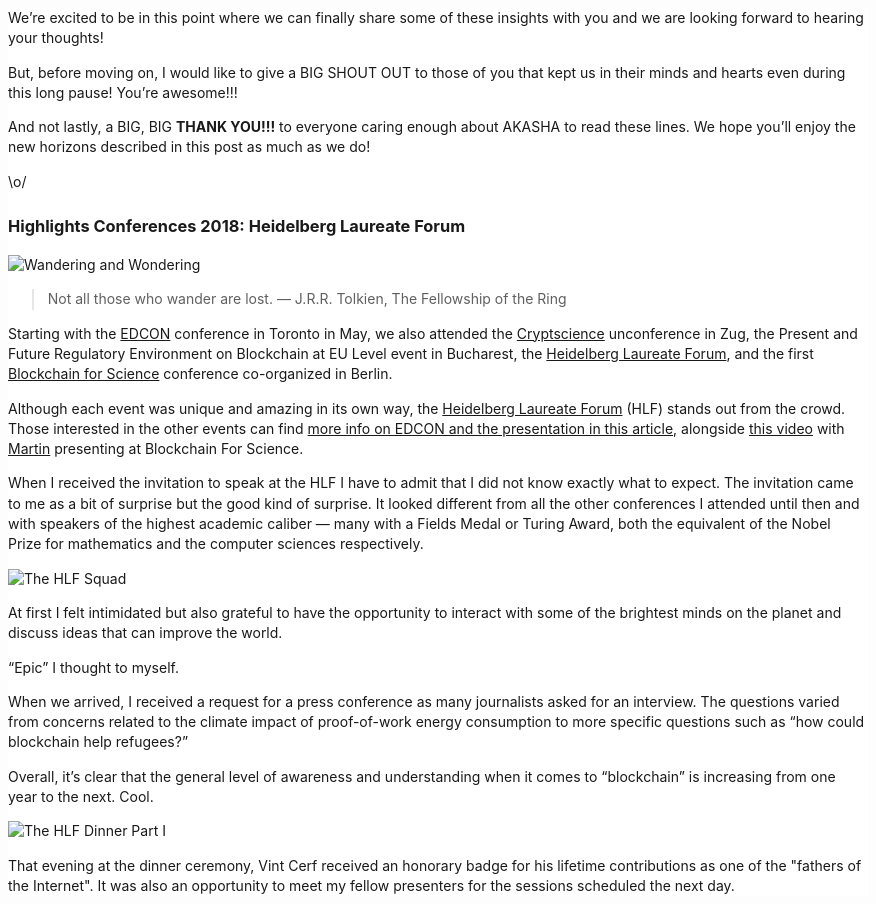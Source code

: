 We’re excited to be in this point where we can finally share some of these insights with you and we are looking forward to hearing your thoughts!

But, before moving on, I would like to give a BIG SHOUT OUT to those of you that kept us in their minds and hearts even during this long pause! You’re awesome!!!

And not lastly, a BIG, BIG **THANK YOU!!!** to everyone caring enough about AKASHA to read these lines. We hope you’ll enjoy the new horizons described in this post as much as we do!

\o/

### Highlights Conferences 2018: Heidelberg Laureate Forum

![Wandering and Wondering](https://blog.akasha.org/content/images/2023/11/akasha-2019-metamorphosis-part1-colorful-path.jpg)

> Not all those who wander are lost.
> — J.R.R. Tolkien, The Fellowship of the Ring

Starting with the [EDCON](https://www.edcon.io/) conference in Toronto in May, we also attended the [Cryptscience](https://www.blockchainforscience.com/2018/02/20/cryptscience2018/) unconference in Zug, the Present and Future Regulatory Environment on Blockchain at EU Level event in Bucharest, the [Heidelberg Laureate Forum](https://www.heidelberg-laureate-forum.org/), and the first [Blockchain for Science](https://www.blockchainforscience.com/) conference co-organized in Berlin.

Although each event was unique and amazing in its own way, the [Heidelberg Laureate Forum](https://www.heidelberg-laureate-forum.org/) (HLF) stands out from the crowd. Those interested in the other events can find [more info on EDCON and the presentation in this article](https://akasha.org/blog/2018/05/23/akasha-odyssey-year-two), alongside [this video](https://youtu.be/3rX3NjmUzgE) with [Martin](https://akasha.org/blog/author/martin-etzrodt/) presenting at Blockchain For Science.

When I received the invitation to speak at the HLF I have to admit that I did not know exactly what to expect. The invitation came to me as a bit of surprise but the good kind of surprise. It looked different from all the other conferences I attended until then and with speakers of the highest academic caliber — many with a Fields Medal or Turing Award, both the equivalent of the Nobel Prize for mathematics and the computer sciences respectively.

![The HLF Squad](https://blog.akasha.org/content/images/2023/11/akasha-2019-metamorphosis-part1-hlf-intro.jpg)

At first I felt intimidated but also grateful to have the opportunity to interact with some of the brightest minds on the planet and discuss ideas that can improve the world.

“Epic” I thought to myself.

When we arrived, I received a request for a press conference as many journalists asked for an interview. The questions varied from concerns related to the climate impact of proof-of-work energy consumption to more specific questions such as “how could blockchain help refugees?”

Overall, it’s clear that the general level of awareness and understanding when it comes to “blockchain” is increasing from one year to the next. Cool.

![The HLF Dinner Part I](https://blog.akasha.org/content/images/2023/11/akasha-2019-metamorphosis-part1-hlf-dinner.jpg)

That evening at the dinner ceremony, Vint Cerf received an honorary badge for his lifetime contributions as one of the "fathers of the Internet". It was also an opportunity to meet my fellow presenters for the sessions scheduled the next day.
